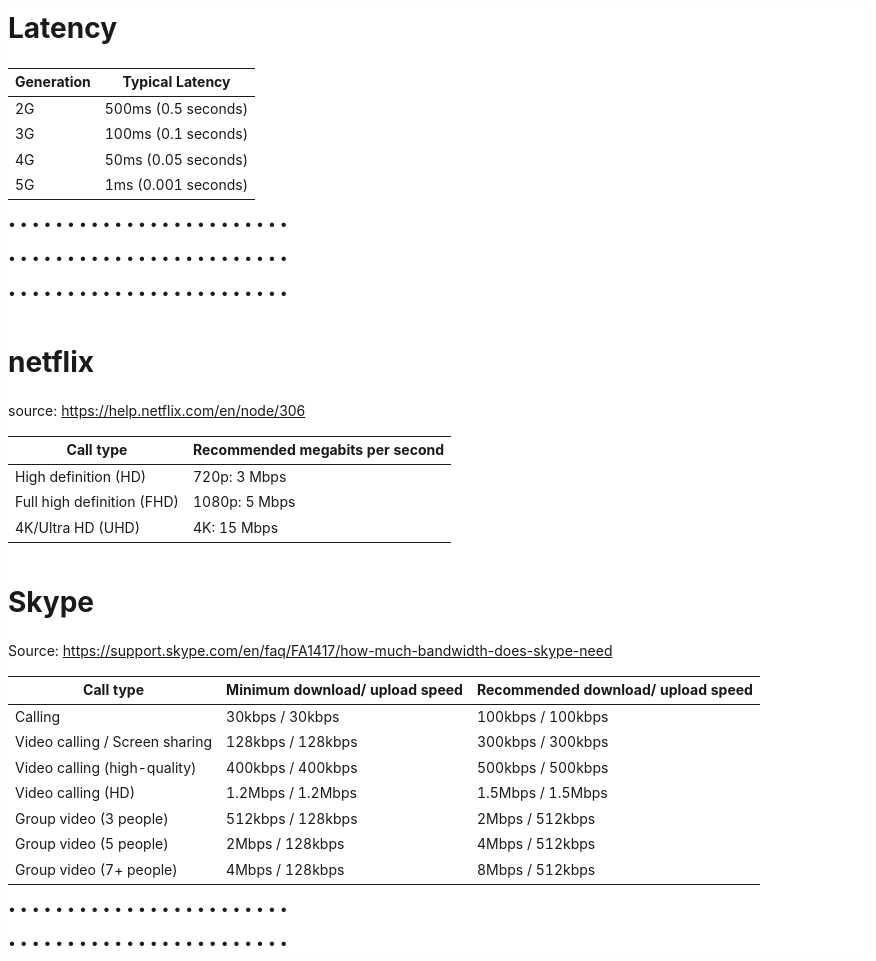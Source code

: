 # Latency
| Generation | Typical Latency     |
|------------|---------------------|
| 2G         | 500ms (0.5 seconds) |
| 3G         | 100ms (0.1 seconds) |
| 4G         | 50ms (0.05 seconds) |
| 5G         | 1ms (0.001 seconds) |

• • • • • • • • • • • • • • • • • • • • • • • •

• • • • • • • • • • • • • • • • • • • • • • • •

• • • • • • • • • • • • • • • • • • • • • • • •

# netflix

source: https://help.netflix.com/en/node/306

| Call type                  | Recommended megabits per second |
|----------------------------|---------------------------------|
| High definition (HD)       | 720p: 3 Mbps                    |
| Full high definition (FHD) | 1080p: 5 Mbps                   |
| 4K/Ultra HD (UHD)          | 4K: 15 Mbps                     |

# Skype

Source: https://support.skype.com/en/faq/FA1417/how-much-bandwidth-does-skype-need

| Call type                      | Minimum download/ upload speed | Recommended download/ upload speed |
|--------------------------------|--------------------------------|------------------------------------|
| Calling                        | 30kbps / 30kbps                | 100kbps / 100kbps                  |
| Video calling / Screen sharing | 128kbps / 128kbps              | 300kbps / 300kbps                  |
| Video calling (high-quality)   | 400kbps / 400kbps              | 500kbps / 500kbps                  |
| Video calling (HD)             | 1.2Mbps / 1.2Mbps              | 1.5Mbps / 1.5Mbps                  |
| Group video (3 people)         | 512kbps / 128kbps              | 2Mbps / 512kbps                    |
| Group video (5 people)         | 2Mbps / 128kbps                | 4Mbps / 512kbps                    |
| Group video (7+ people)        | 4Mbps / 128kbps                | 8Mbps / 512kbps                    |

• • • • • • • • • • • • • • • • • • • • • • • •

• • • • • • • • • • • • • • • • • • • • • • • •
